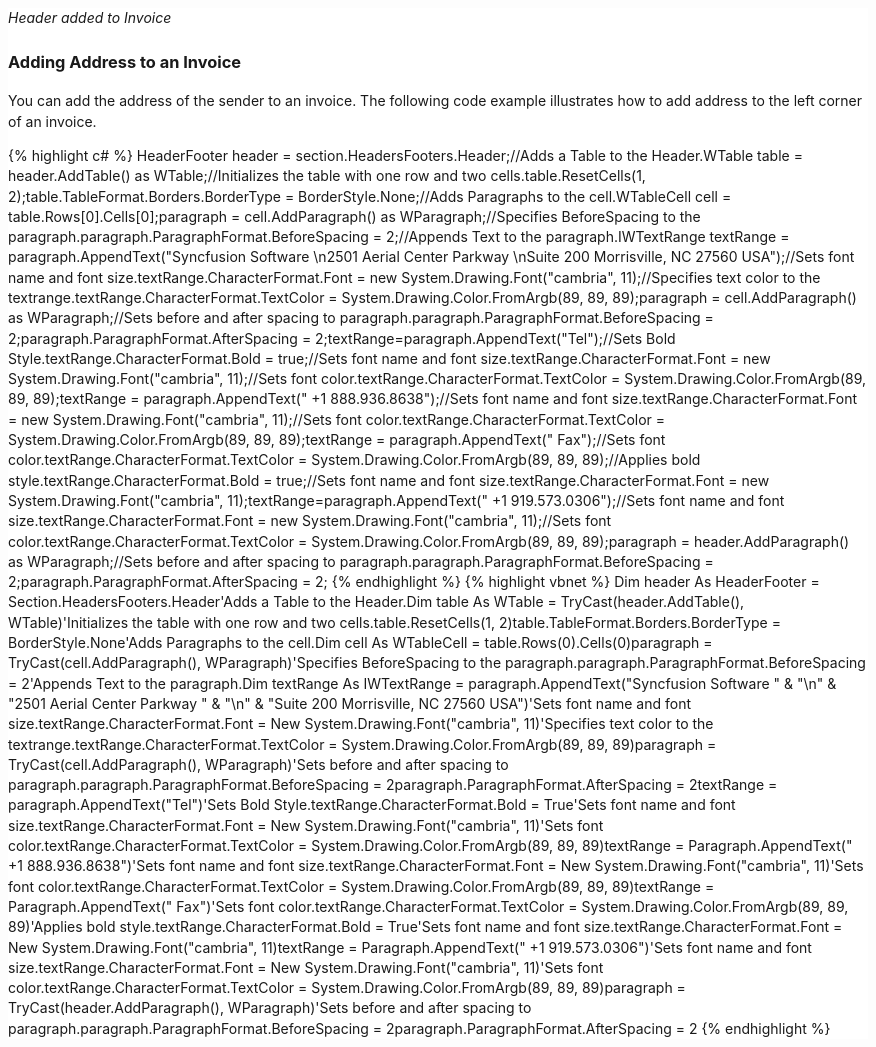 

_Header added to Invoice_

### Adding Address to an Invoice

You can add the address of the sender to an invoice. The following code example illustrates how to add address to the left corner of an invoice. 



{% highlight  c# %}
HeaderFooter header = section.HeadersFooters.Header;//Adds a Table to the Header.WTable table = header.AddTable() as WTable;//Initializes the table with one row and two cells.table.ResetCells(1, 2);table.TableFormat.Borders.BorderType = BorderStyle.None;//Adds Paragraphs to the cell.WTableCell cell = table.Rows[0].Cells[0];paragraph = cell.AddParagraph() as WParagraph;//Specifies BeforeSpacing to the paragraph.paragraph.ParagraphFormat.BeforeSpacing = 2;//Appends Text to the paragraph.IWTextRange textRange = paragraph.AppendText("Syncfusion Software \n2501 Aerial Center Parkway \nSuite 200 Morrisville, NC 27560 USA");//Sets font name and font size.textRange.CharacterFormat.Font = new System.Drawing.Font("cambria", 11);//Specifies text color to the textrange.textRange.CharacterFormat.TextColor = System.Drawing.Color.FromArgb(89, 89, 89);paragraph = cell.AddParagraph() as WParagraph;//Sets before and after spacing to paragraph.paragraph.ParagraphFormat.BeforeSpacing = 2;paragraph.ParagraphFormat.AfterSpacing = 2;textRange=paragraph.AppendText("Tel");//Sets Bold Style.textRange.CharacterFormat.Bold = true;//Sets font name and font size.textRange.CharacterFormat.Font = new System.Drawing.Font("cambria", 11);//Sets font color.textRange.CharacterFormat.TextColor = System.Drawing.Color.FromArgb(89, 89, 89);textRange = paragraph.AppendText(" +1 888.936.8638");//Sets font name and font size.textRange.CharacterFormat.Font = new System.Drawing.Font("cambria", 11);//Sets font color.textRange.CharacterFormat.TextColor = System.Drawing.Color.FromArgb(89, 89, 89);textRange = paragraph.AppendText(" Fax");//Sets font color.textRange.CharacterFormat.TextColor = System.Drawing.Color.FromArgb(89, 89, 89);//Applies bold style.textRange.CharacterFormat.Bold = true;//Sets font name and font size.textRange.CharacterFormat.Font = new System.Drawing.Font("cambria", 11);textRange=paragraph.AppendText(" +1 919.573.0306");//Sets font name and font size.textRange.CharacterFormat.Font = new System.Drawing.Font("cambria", 11);//Sets font color.textRange.CharacterFormat.TextColor = System.Drawing.Color.FromArgb(89, 89, 89);paragraph = header.AddParagraph() as WParagraph;//Sets before and after spacing to paragraph.paragraph.ParagraphFormat.BeforeSpacing = 2;paragraph.ParagraphFormat.AfterSpacing = 2;
{% endhighlight  %}
{% highlight  vbnet %}
Dim header As HeaderFooter = Section.HeadersFooters.Header'Adds a Table to the Header.Dim table As WTable = TryCast(header.AddTable(), WTable)'Initializes the table with one row and two cells.table.ResetCells(1, 2)table.TableFormat.Borders.BorderType = BorderStyle.None'Adds Paragraphs to the cell.Dim cell As WTableCell = table.Rows(0).Cells(0)paragraph = TryCast(cell.AddParagraph(), WParagraph)'Specifies BeforeSpacing to the paragraph.paragraph.ParagraphFormat.BeforeSpacing = 2'Appends Text to the paragraph.Dim textRange As IWTextRange = paragraph.AppendText("Syncfusion Software " & "\n" & "2501 Aerial Center Parkway " & "\n" & "Suite 200 Morrisville, NC 27560 USA")'Sets font name and font size.textRange.CharacterFormat.Font = New System.Drawing.Font("cambria", 11)'Specifies text color to the textrange.textRange.CharacterFormat.TextColor = System.Drawing.Color.FromArgb(89, 89, 89)paragraph = TryCast(cell.AddParagraph(), WParagraph)'Sets before and after spacing to paragraph.paragraph.ParagraphFormat.BeforeSpacing = 2paragraph.ParagraphFormat.AfterSpacing = 2textRange = paragraph.AppendText("Tel")'Sets Bold Style.textRange.CharacterFormat.Bold = True'Sets font name and font size.textRange.CharacterFormat.Font = New System.Drawing.Font("cambria", 11)'Sets font color.textRange.CharacterFormat.TextColor = System.Drawing.Color.FromArgb(89, 89, 89)textRange = Paragraph.AppendText(" +1 888.936.8638")'Sets font name and font size.textRange.CharacterFormat.Font = New System.Drawing.Font("cambria", 11)'Sets font color.textRange.CharacterFormat.TextColor = System.Drawing.Color.FromArgb(89, 89, 89)textRange = Paragraph.AppendText(" Fax")'Sets font color.textRange.CharacterFormat.TextColor = System.Drawing.Color.FromArgb(89, 89, 89)'Applies bold style.textRange.CharacterFormat.Bold = True'Sets font name and font size.textRange.CharacterFormat.Font = New System.Drawing.Font("cambria", 11)textRange = Paragraph.AppendText(" +1 919.573.0306")'Sets font name and font size.textRange.CharacterFormat.Font = New System.Drawing.Font("cambria", 11)'Sets font color.textRange.CharacterFormat.TextColor = System.Drawing.Color.FromArgb(89, 89, 89)paragraph = TryCast(header.AddParagraph(), WParagraph)'Sets before and after spacing to paragraph.paragraph.ParagraphFormat.BeforeSpacing = 2paragraph.ParagraphFormat.AfterSpacing = 2
{% endhighlight   %}
